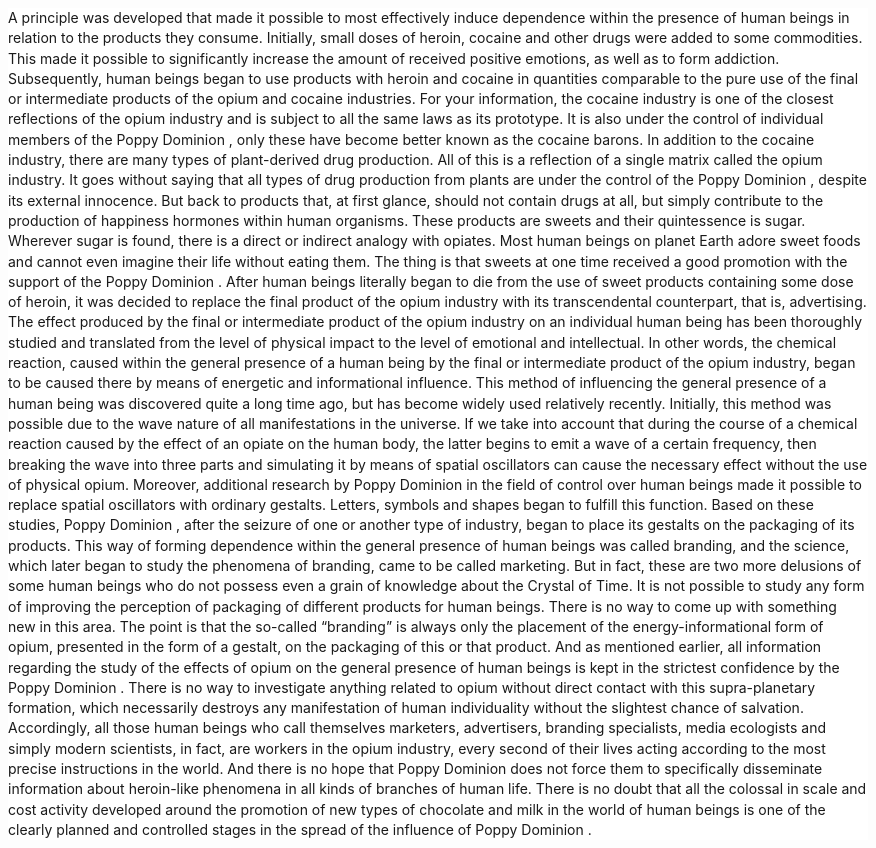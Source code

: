 A principle was developed that made it possible to most effectively induce dependence within the presence of human beings in relation to the products they consume. Initially, small doses of heroin, cocaine and other drugs were added to some commodities. This made it possible to significantly increase the amount of received positive emotions, as well as to form addiction. Subsequently, human beings began to use products with heroin and cocaine in quantities comparable to the pure use of the final or intermediate products of the opium and cocaine industries. For your information, the cocaine industry is one of the closest reflections of the opium industry and is subject to all the same laws as its prototype. It is also under the control of individual members of the Poppy Dominion , only these have become better known as the cocaine barons. In addition to the cocaine industry, there are many types of plant-derived drug production. All of this is a reflection of a single matrix called the opium industry. It goes without saying that all types of drug production from plants are under the control of the Poppy Dominion , despite its external innocence. But back to products that, at first glance, should not contain drugs at all, but simply contribute to the production of happiness hormones within human organisms.
These products are sweets and their quintessence is sugar. Wherever sugar is found, there is a direct or indirect analogy with opiates. Most human beings on planet Earth adore sweet foods and cannot even imagine their life without eating them. The thing is that sweets at one time received a good promotion with the support of the Poppy Dominion . After human beings literally began to die from the use of sweet products containing some dose of heroin, it was decided to replace the final product of the opium industry with its transcendental counterpart, that is, advertising. The effect produced by the final or intermediate product of the opium industry on an individual human being has been thoroughly studied and translated from the level of physical impact to the level of emotional and intellectual. In other words, the chemical reaction, caused within the general presence of a human being by the final or intermediate product of the opium industry, began to be caused there by means of energetic and informational influence. This method of influencing the general presence of a human being was discovered quite a long time ago, but has become widely used relatively recently. Initially, this method was possible due to the wave nature of all manifestations in the universe. If we take into account that during the course of a chemical reaction caused by the effect of an opiate on the human body, the latter begins to emit a wave of a certain frequency, then breaking the wave into three parts and simulating it by means of spatial oscillators can cause the necessary effect without the use of physical opium. Moreover, additional research by Poppy Dominion  in the field of control over human beings made it possible to replace spatial oscillators with ordinary gestalts. Letters, symbols and shapes began to fulfill this function. Based on these studies, Poppy Dominion , after the seizure of one or another type of industry, began to place its gestalts on the packaging of its products. This way of forming dependence within the general presence of human beings was called branding, and the science, which later began to study the phenomena of branding, came to be called marketing. But in fact, these are two more delusions of some human beings who do not possess even a grain of knowledge about the Crystal of Time.
It is not possible to study any form of improving the perception of packaging of different products for human beings. There is no way to come up with something new in this area. The point is that the so-called “branding” is always only the placement of the energy-informational form of opium, presented in the form of a gestalt, on the packaging of this or that product. And as mentioned earlier, all information regarding the study of the effects of opium on the general presence of human beings is kept in the strictest confidence by the Poppy Dominion . There is no way to investigate anything related to opium without direct contact with this supra-planetary formation, which necessarily destroys any manifestation of human individuality without the slightest chance of salvation. Accordingly, all those human beings who call themselves marketers, advertisers, branding specialists, media ecologists and simply modern scientists, in fact, are workers in the opium industry, every second of their lives acting according to the most precise instructions in the world. And there is no hope that Poppy Dominion  does not force them to specifically disseminate information about heroin-like phenomena in all kinds of branches of human life. There is no doubt that all the colossal in scale and cost activity developed around the promotion of new types of chocolate and milk in the world of human beings is one of the clearly planned and controlled stages in the spread of the influence of Poppy Dominion .

